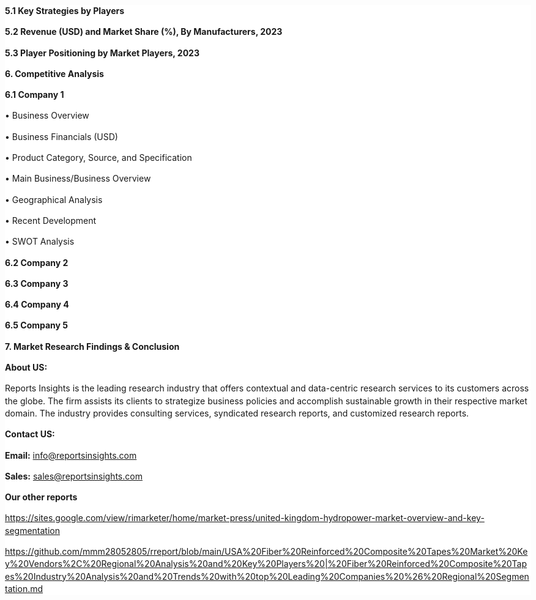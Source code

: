 <strong>5.1 Key Strategies by Players</strong>

<strong>5.2 Revenue (USD) and Market Share (%), By Manufacturers, 2023</strong>

<strong>5.3 Player Positioning by Market Players, 2023</strong>

<strong>6. Competitive Analysis</strong>

<strong>6.1 Company 1</strong>

• Business Overview

• Business Financials (USD)

• Product Category, Source, and Specification

• Main Business/Business Overview

• Geographical Analysis

• Recent Development

• SWOT Analysis

<strong>6.2 Company 2</strong>

<strong>6.3 Company 3</strong>

<strong>6.4 Company 4</strong>

<strong>6.5 Company 5</strong>

<strong>7. Market Research Findings &amp; Conclusion</strong>

<strong><strong>About US</strong>:</strong>

Reports Insights is the leading research industry that offers contextual and data-centric research services to its customers across the globe. The firm assists its clients to strategize business policies and accomplish sustainable growth in their respective market domain. The industry provides consulting services, syndicated research reports, and customized research reports.

<strong>Contact US:</strong>

<p class=""""><b>Email:</b> <a href=mailto:info@reportsinsights.com>info@reportsinsights.com</a></p>
<p class=""""><b>Sales:</b> <a href=mailto:sales@reportsinsights.com>sales@reportsinsights.com</a></p>

<strong>Our other reports</strong>

<a href=https://sites.google.com/view/rimarketer/home/market-press/united-kingdom-hydropower-market-overview-and-key-segmentation>https://sites.google.com/view/rimarketer/home/market-press/united-kingdom-hydropower-market-overview-and-key-segmentation</a>

<a href=https://github.com/mmm28052805/rreport/blob/main/USA%20Fiber%20Reinforced%20Composite%20Tapes%20Market%20Key%20Vendors%2C%20Regional%20Analysis%20and%20Key%20Players%20|%20Fiber%20Reinforced%20Composite%20Tapes%20Industry%20Analysis%20and%20Trends%20with%20top%20Leading%20Companies%20%26%20Regional%20Segmentation.md>https://github.com/mmm28052805/rreport/blob/main/USA%20Fiber%20Reinforced%20Composite%20Tapes%20Market%20Key%20Vendors%2C%20Regional%20Analysis%20and%20Key%20Players%20|%20Fiber%20Reinforced%20Composite%20Tapes%20Industry%20Analysis%20and%20Trends%20with%20top%20Leading%20Companies%20%26%20Regional%20Segmentation.md</a>
